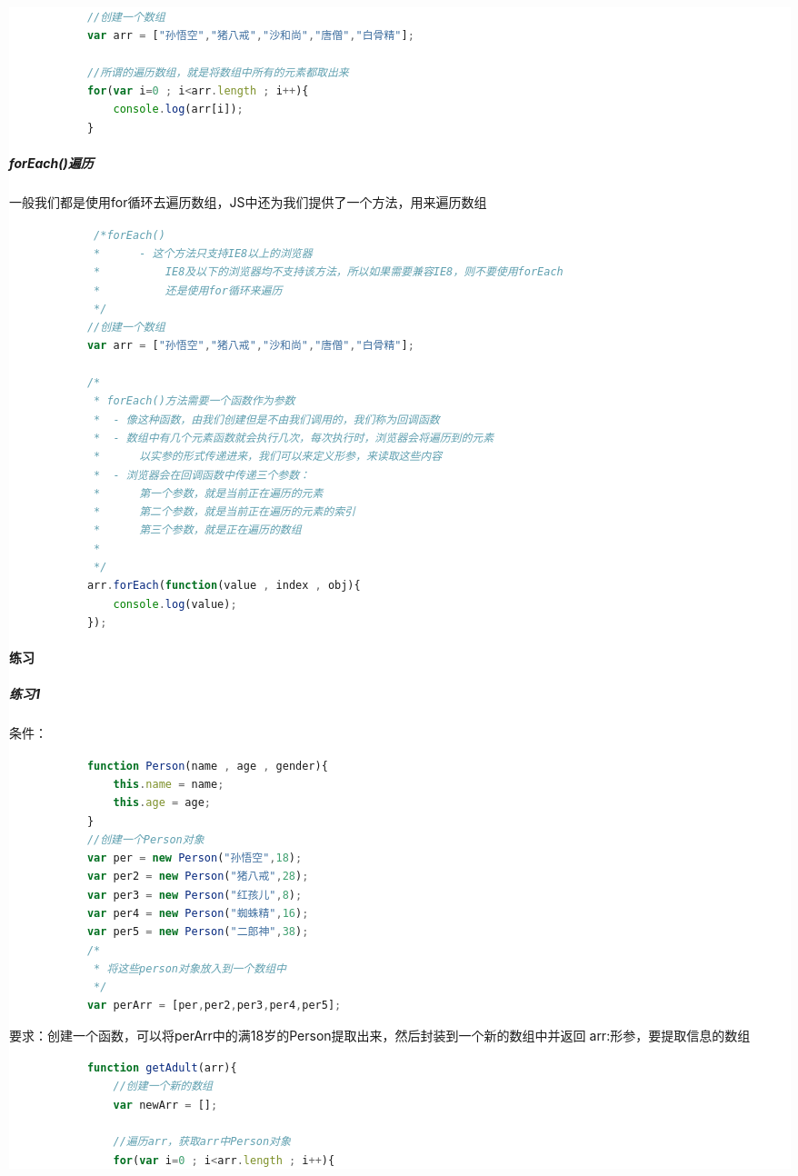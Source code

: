 ```js
			//创建一个数组
			var arr = ["孙悟空","猪八戒","沙和尚","唐僧","白骨精"];
			
			//所谓的遍历数组，就是将数组中所有的元素都取出来
			for(var i=0 ; i<arr.length ; i++){
				console.log(arr[i]);
			}
```
##### forEach()遍历
一般我们都是使用for循环去遍历数组，JS中还为我们提供了一个方法，用来遍历数组
```js
			 /*forEach()
			 * 		- 这个方法只支持IE8以上的浏览器
			 * 			IE8及以下的浏览器均不支持该方法，所以如果需要兼容IE8，则不要使用forEach
			 * 			还是使用for循环来遍历
			 */
			//创建一个数组
			var arr = ["孙悟空","猪八戒","沙和尚","唐僧","白骨精"];
			
			/*
			 * forEach()方法需要一个函数作为参数
			 * 	- 像这种函数，由我们创建但是不由我们调用的，我们称为回调函数
			 * 	- 数组中有几个元素函数就会执行几次，每次执行时，浏览器会将遍历到的元素
			 * 		以实参的形式传递进来，我们可以来定义形参，来读取这些内容
			 * 	- 浏览器会在回调函数中传递三个参数：
			 * 		第一个参数，就是当前正在遍历的元素
			 * 		第二个参数，就是当前正在遍历的元素的索引
			 * 		第三个参数，就是正在遍历的数组
			 * 		
			 */
			arr.forEach(function(value , index , obj){
				console.log(value);
			});			
```

#### 练习
##### 练习1
条件：
```js
			function Person(name , age , gender){
				this.name = name;
				this.age = age;
			}
			//创建一个Person对象
			var per = new Person("孙悟空",18);
			var per2 = new Person("猪八戒",28);
			var per3 = new Person("红孩儿",8);
			var per4 = new Person("蜘蛛精",16);
			var per5 = new Person("二郎神",38);
			/*
			 * 将这些person对象放入到一个数组中
			 */
			var perArr = [per,per2,per3,per4,per5];
```
要求：创建一个函数，可以将perArr中的满18岁的Person提取出来，然后封装到一个新的数组中并返回
arr:形参，要提取信息的数组
```js
			function getAdult(arr){
				//创建一个新的数组
				var newArr = [];
				
				//遍历arr，获取arr中Person对象
				for(var i=0 ; i<arr.length ; i++){
```
